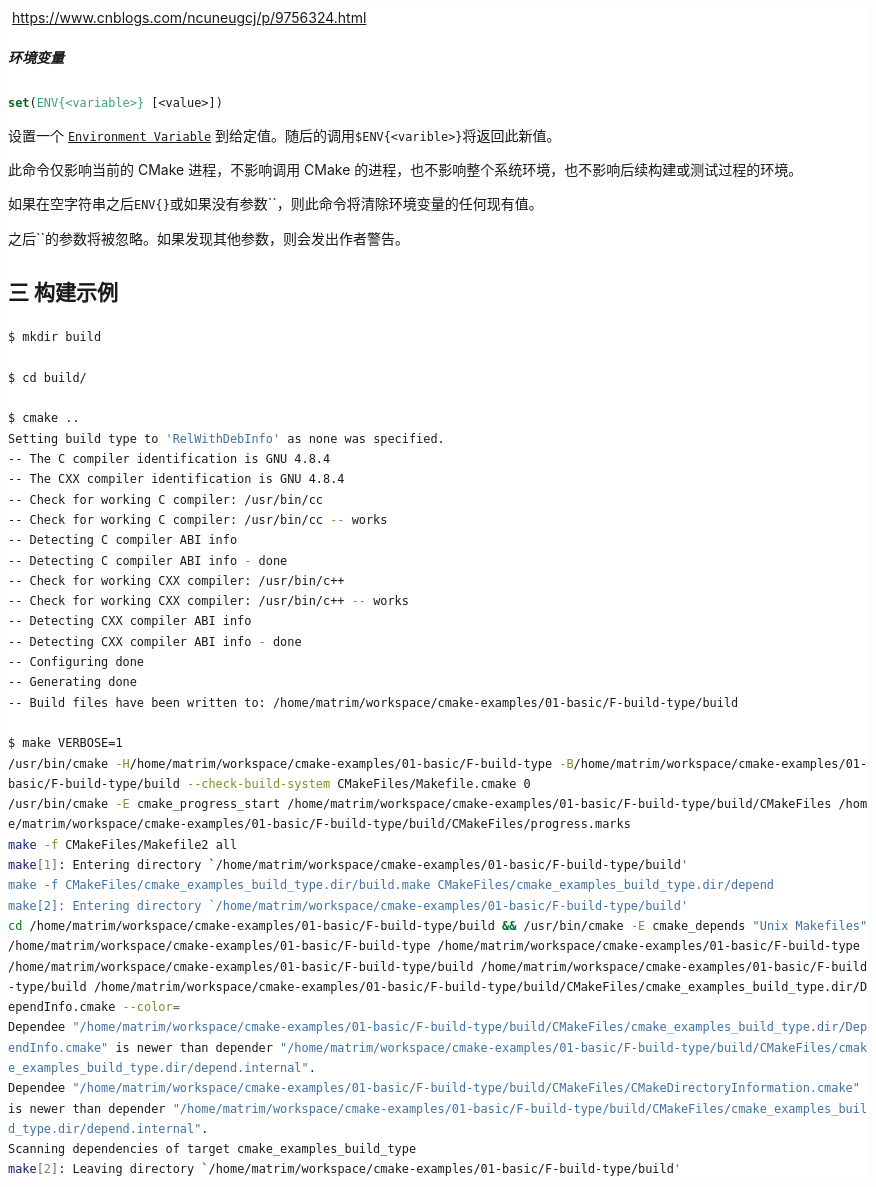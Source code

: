 ​ https://www.cnblogs.com/ncuneugcj/p/9756324.html

##### 环境变量

```cmake
set(ENV{<variable>} [<value>])
```

设置一个 [`Environment Variable`](<https://cmake.org/cmake/help/latest/manual/cmake-env-variables.7.html#manual:cmake-env-variables(7)>) 到给定值。随后的调用`$ENV{<varible>}`将返回此新值。

此命令仅影响当前的 CMake 进程，不影响调用 CMake 的进程，也不影响整个系统环境，也不影响后续构建或测试过程的环境。

如果在空字符串之后`ENV{}`或如果没有参数``，则此命令将清除环境变量的任何现有值。

之后``的参数将被忽略。如果发现其他参数，则会发出作者警告。

## 三 构建示例

```bash
$ mkdir build

$ cd build/

$ cmake ..
Setting build type to 'RelWithDebInfo' as none was specified.
-- The C compiler identification is GNU 4.8.4
-- The CXX compiler identification is GNU 4.8.4
-- Check for working C compiler: /usr/bin/cc
-- Check for working C compiler: /usr/bin/cc -- works
-- Detecting C compiler ABI info
-- Detecting C compiler ABI info - done
-- Check for working CXX compiler: /usr/bin/c++
-- Check for working CXX compiler: /usr/bin/c++ -- works
-- Detecting CXX compiler ABI info
-- Detecting CXX compiler ABI info - done
-- Configuring done
-- Generating done
-- Build files have been written to: /home/matrim/workspace/cmake-examples/01-basic/F-build-type/build

$ make VERBOSE=1
/usr/bin/cmake -H/home/matrim/workspace/cmake-examples/01-basic/F-build-type -B/home/matrim/workspace/cmake-examples/01-basic/F-build-type/build --check-build-system CMakeFiles/Makefile.cmake 0
/usr/bin/cmake -E cmake_progress_start /home/matrim/workspace/cmake-examples/01-basic/F-build-type/build/CMakeFiles /home/matrim/workspace/cmake-examples/01-basic/F-build-type/build/CMakeFiles/progress.marks
make -f CMakeFiles/Makefile2 all
make[1]: Entering directory `/home/matrim/workspace/cmake-examples/01-basic/F-build-type/build'
make -f CMakeFiles/cmake_examples_build_type.dir/build.make CMakeFiles/cmake_examples_build_type.dir/depend
make[2]: Entering directory `/home/matrim/workspace/cmake-examples/01-basic/F-build-type/build'
cd /home/matrim/workspace/cmake-examples/01-basic/F-build-type/build && /usr/bin/cmake -E cmake_depends "Unix Makefiles" /home/matrim/workspace/cmake-examples/01-basic/F-build-type /home/matrim/workspace/cmake-examples/01-basic/F-build-type /home/matrim/workspace/cmake-examples/01-basic/F-build-type/build /home/matrim/workspace/cmake-examples/01-basic/F-build-type/build /home/matrim/workspace/cmake-examples/01-basic/F-build-type/build/CMakeFiles/cmake_examples_build_type.dir/DependInfo.cmake --color=
Dependee "/home/matrim/workspace/cmake-examples/01-basic/F-build-type/build/CMakeFiles/cmake_examples_build_type.dir/DependInfo.cmake" is newer than depender "/home/matrim/workspace/cmake-examples/01-basic/F-build-type/build/CMakeFiles/cmake_examples_build_type.dir/depend.internal".
Dependee "/home/matrim/workspace/cmake-examples/01-basic/F-build-type/build/CMakeFiles/CMakeDirectoryInformation.cmake" is newer than depender "/home/matrim/workspace/cmake-examples/01-basic/F-build-type/build/CMakeFiles/cmake_examples_build_type.dir/depend.internal".
Scanning dependencies of target cmake_examples_build_type
make[2]: Leaving directory `/home/matrim/workspace/cmake-examples/01-basic/F-build-type/build'
```